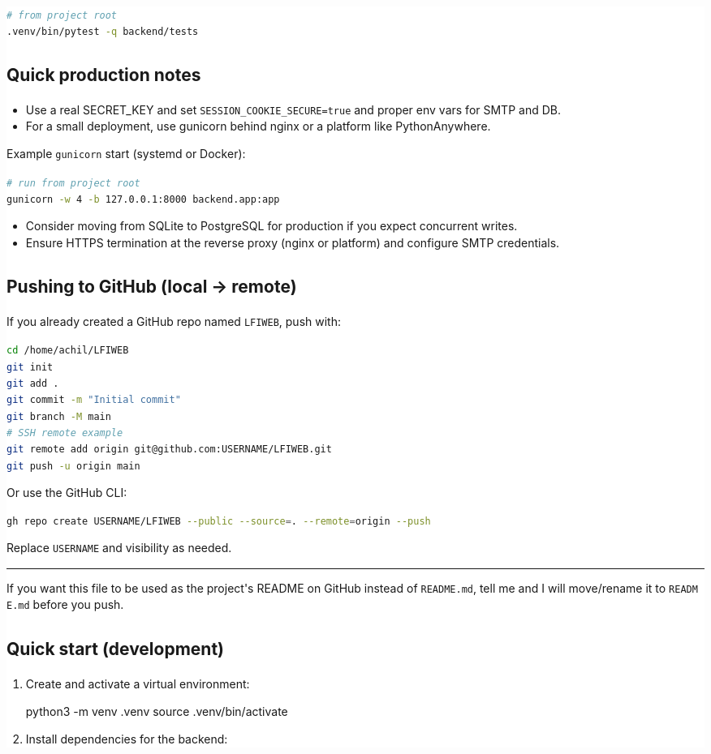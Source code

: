 ```bash
# from project root
.venv/bin/pytest -q backend/tests
```

## Quick production notes

- Use a real SECRET_KEY and set `SESSION_COOKIE_SECURE=true` and proper env vars for SMTP and DB.
- For a small deployment, use gunicorn behind nginx or a platform like PythonAnywhere.

Example `gunicorn` start (systemd or Docker):

```bash
# run from project root
gunicorn -w 4 -b 127.0.0.1:8000 backend.app:app
```

- Consider moving from SQLite to PostgreSQL for production if you expect concurrent writes.
- Ensure HTTPS termination at the reverse proxy (nginx or platform) and configure SMTP credentials.

## Pushing to GitHub (local -> remote)

If you already created a GitHub repo named `LFIWEB`, push with:

```bash
cd /home/achil/LFIWEB
git init
git add .
git commit -m "Initial commit"
git branch -M main
# SSH remote example
git remote add origin git@github.com:USERNAME/LFIWEB.git
git push -u origin main
```

Or use the GitHub CLI:

```bash
gh repo create USERNAME/LFIWEB --public --source=. --remote=origin --push
```

Replace `USERNAME` and visibility as needed.

---

If you want this file to be used as the project's README on GitHub instead of `README.md`, tell me and I will move/rename it to `README.md` before you push.

## Quick start (development)

1. Create and activate a virtual environment:

	 python3 -m venv .venv
	 source .venv/bin/activate

2. Install dependencies for the backend:
